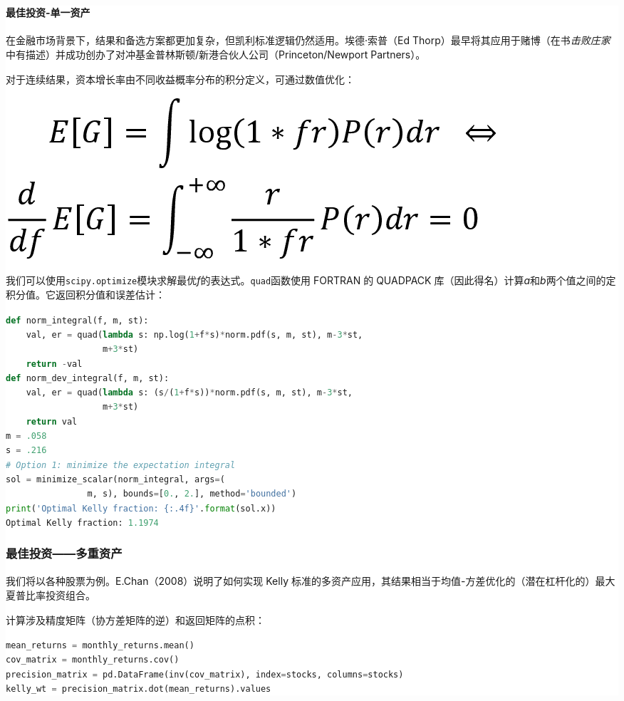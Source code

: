 #### 最佳投资-单一资产

在金融市场背景下，结果和备选方案都更加复杂，但凯利标准逻辑仍然适用。埃德·索普（Ed Thorp）最早将其应用于赌博（在书*击败庄家*中有描述）并成功创办了对冲基金普林斯顿/新港合伙人公司（Princeton/Newport Partners）。

对于连续结果，资本增长率由不同收益概率分布的积分定义，可通过数值优化：

![](img/B15439_05_023.png)

我们可以使用`scipy.optimize`模块求解最优*f*的表达式。`quad`函数使用 FORTRAN 的 QUADPACK 库（因此得名）计算*a*和*b*两个值之间的定积分值。它返回积分值和误差估计：

```py
def norm_integral(f, m, st):
    val, er = quad(lambda s: np.log(1+f*s)*norm.pdf(s, m, st), m-3*st, 
                   m+3*st)
    return -val
def norm_dev_integral(f, m, st):
    val, er = quad(lambda s: (s/(1+f*s))*norm.pdf(s, m, st), m-3*st, 
                   m+3*st)
    return val
m = .058
s = .216
# Option 1: minimize the expectation integral
sol = minimize_scalar(norm_integral, args=(
                m, s), bounds=[0., 2.], method='bounded')
print('Optimal Kelly fraction: {:.4f}'.format(sol.x))
Optimal Kelly fraction: 1.1974 
```

### 最佳投资——多重资产

我们将以各种股票为例。E.Chan（2008）说明了如何实现 Kelly 标准的多资产应用，其结果相当于均值-方差优化的（潜在杠杆化的）最大夏普比率投资组合。

计算涉及精度矩阵（协方差矩阵的逆）和返回矩阵的点积：

```py
mean_returns = monthly_returns.mean()
cov_matrix = monthly_returns.cov()
precision_matrix = pd.DataFrame(inv(cov_matrix), index=stocks, columns=stocks)
kelly_wt = precision_matrix.dot(mean_returns).values 
```
